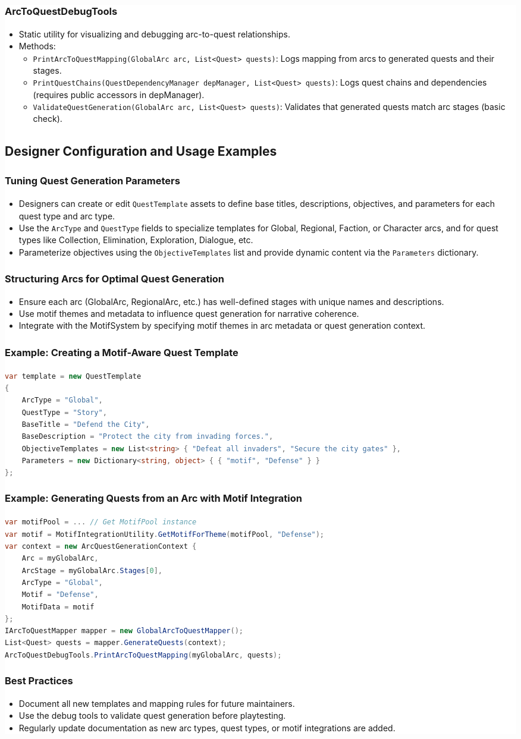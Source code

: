 ### ArcToQuestDebugTools
- Static utility for visualizing and debugging arc-to-quest relationships.
- Methods:
  - `PrintArcToQuestMapping(GlobalArc arc, List<Quest> quests)`: Logs mapping from arcs to generated quests and their stages.
  - `PrintQuestChains(QuestDependencyManager depManager, List<Quest> quests)`: Logs quest chains and dependencies (requires public accessors in depManager).
  - `ValidateQuestGeneration(GlobalArc arc, List<Quest> quests)`: Validates that generated quests match arc stages (basic check).

## Designer Configuration and Usage Examples

### Tuning Quest Generation Parameters
- Designers can create or edit `QuestTemplate` assets to define base titles, descriptions, objectives, and parameters for each quest type and arc type.
- Use the `ArcType` and `QuestType` fields to specialize templates for Global, Regional, Faction, or Character arcs, and for quest types like Collection, Elimination, Exploration, Dialogue, etc.
- Parameterize objectives using the `ObjectiveTemplates` list and provide dynamic content via the `Parameters` dictionary.

### Structuring Arcs for Optimal Quest Generation
- Ensure each arc (GlobalArc, RegionalArc, etc.) has well-defined stages with unique names and descriptions.
- Use motif themes and metadata to influence quest generation for narrative coherence.
- Integrate with the MotifSystem by specifying motif themes in arc metadata or quest generation context.

### Example: Creating a Motif-Aware Quest Template
```csharp
var template = new QuestTemplate
{
    ArcType = "Global",
    QuestType = "Story",
    BaseTitle = "Defend the City",
    BaseDescription = "Protect the city from invading forces.",
    ObjectiveTemplates = new List<string> { "Defeat all invaders", "Secure the city gates" },
    Parameters = new Dictionary<string, object> { { "motif", "Defense" } }
};
```

### Example: Generating Quests from an Arc with Motif Integration
```csharp
var motifPool = ... // Get MotifPool instance
var motif = MotifIntegrationUtility.GetMotifForTheme(motifPool, "Defense");
var context = new ArcQuestGenerationContext {
    Arc = myGlobalArc,
    ArcStage = myGlobalArc.Stages[0],
    ArcType = "Global",
    Motif = "Defense",
    MotifData = motif
};
IArcToQuestMapper mapper = new GlobalArcToQuestMapper();
List<Quest> quests = mapper.GenerateQuests(context);
ArcToQuestDebugTools.PrintArcToQuestMapping(myGlobalArc, quests);
```

### Best Practices
- Document all new templates and mapping rules for future maintainers.
- Use the debug tools to validate quest generation before playtesting.
- Regularly update documentation as new arc types, quest types, or motif integrations are added. 